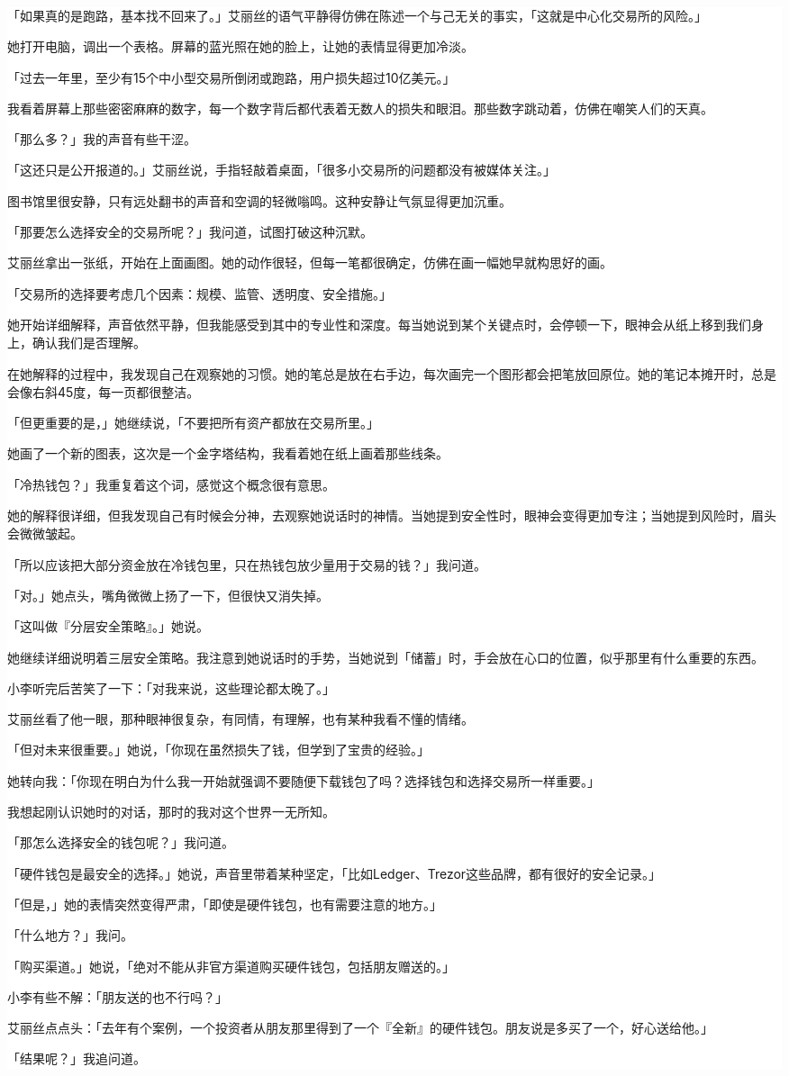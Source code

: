 「如果真的是跑路，基本找不回来了。」艾丽丝的语气平静得仿佛在陈述一个与己无关的事实，「这就是中心化交易所的风险。」

她打开电脑，调出一个表格。屏幕的蓝光照在她的脸上，让她的表情显得更加冷淡。

「过去一年里，至少有15个中小型交易所倒闭或跑路，用户损失超过10亿美元。」

我看着屏幕上那些密密麻麻的数字，每一个数字背后都代表着无数人的损失和眼泪。那些数字跳动着，仿佛在嘲笑人们的天真。

「那么多？」我的声音有些干涩。

「这还只是公开报道的。」艾丽丝说，手指轻敲着桌面，「很多小交易所的问题都没有被媒体关注。」

图书馆里很安静，只有远处翻书的声音和空调的轻微嗡鸣。这种安静让气氛显得更加沉重。

「那要怎么选择安全的交易所呢？」我问道，试图打破这种沉默。

艾丽丝拿出一张纸，开始在上面画图。她的动作很轻，但每一笔都很确定，仿佛在画一幅她早就构思好的画。

「交易所的选择要考虑几个因素：规模、监管、透明度、安全措施。」

她开始详细解释，声音依然平静，但我能感受到其中的专业性和深度。每当她说到某个关键点时，会停顿一下，眼神会从纸上移到我们身上，确认我们是否理解。

在她解释的过程中，我发现自己在观察她的习惯。她的笔总是放在右手边，每次画完一个图形都会把笔放回原位。她的笔记本摊开时，总是会像右斜45度，每一页都很整洁。

「但更重要的是，」她继续说，「不要把所有资产都放在交易所里。」

她画了一个新的图表，这次是一个金字塔结构，我看着她在纸上画着那些线条。

「冷热钱包？」我重复着这个词，感觉这个概念很有意思。

她的解释很详细，但我发现自己有时候会分神，去观察她说话时的神情。当她提到安全性时，眼神会变得更加专注；当她提到风险时，眉头会微微皱起。

「所以应该把大部分资金放在冷钱包里，只在热钱包放少量用于交易的钱？」我问道。

「对。」她点头，嘴角微微上扬了一下，但很快又消失掉。

「这叫做『分层安全策略』。」她说。

她继续详细说明着三层安全策略。我注意到她说话时的手势，当她说到「储蓄」时，手会放在心口的位置，似乎那里有什么重要的东西。

小李听完后苦笑了一下：「对我来说，这些理论都太晚了。」

艾丽丝看了他一眼，那种眼神很复杂，有同情，有理解，也有某种我看不懂的情绪。

「但对未来很重要。」她说，「你现在虽然损失了钱，但学到了宝贵的经验。」

她转向我：「你现在明白为什么我一开始就强调不要随便下载钱包了吗？选择钱包和选择交易所一样重要。」

我想起刚认识她时的对话，那时的我对这个世界一无所知。

「那怎么选择安全的钱包呢？」我问道。

「硬件钱包是最安全的选择。」她说，声音里带着某种坚定，「比如Ledger、Trezor这些品牌，都有很好的安全记录。」

「但是，」她的表情突然变得严肃，「即使是硬件钱包，也有需要注意的地方。」

「什么地方？」我问。

「购买渠道。」她说，「绝对不能从非官方渠道购买硬件钱包，包括朋友赠送的。」

小李有些不解：「朋友送的也不行吗？」

艾丽丝点点头：「去年有个案例，一个投资者从朋友那里得到了一个『全新』的硬件钱包。朋友说是多买了一个，好心送给他。」

「结果呢？」我追问道。

